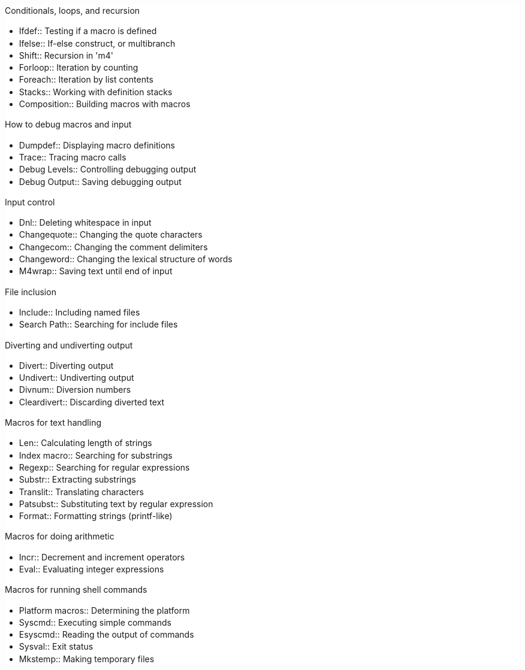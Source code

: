Conditionals, loops, and recursion

* Ifdef::                       Testing if a macro is defined
* Ifelse::                      If-else construct, or multibranch
* Shift::                       Recursion in 'm4'
* Forloop::                     Iteration by counting
* Foreach::                     Iteration by list contents
* Stacks::                      Working with definition stacks
* Composition::                 Building macros with macros

How to debug macros and input

* Dumpdef::                     Displaying macro definitions
* Trace::                       Tracing macro calls
* Debug Levels::                Controlling debugging output
* Debug Output::                Saving debugging output

Input control

* Dnl::                         Deleting whitespace in input
* Changequote::                 Changing the quote characters
* Changecom::                   Changing the comment delimiters
* Changeword::                  Changing the lexical structure of words
* M4wrap::                      Saving text until end of input

File inclusion

* Include::                     Including named files
* Search Path::                 Searching for include files

Diverting and undiverting output

* Divert::                      Diverting output
* Undivert::                    Undiverting output
* Divnum::                      Diversion numbers
* Cleardivert::                 Discarding diverted text

Macros for text handling

* Len::                         Calculating length of strings
* Index macro::                 Searching for substrings
* Regexp::                      Searching for regular expressions
* Substr::                      Extracting substrings
* Translit::                    Translating characters
* Patsubst::                    Substituting text by regular expression
* Format::                      Formatting strings (printf-like)

Macros for doing arithmetic

* Incr::                        Decrement and increment operators
* Eval::                        Evaluating integer expressions

Macros for running shell commands

* Platform macros::             Determining the platform
* Syscmd::                      Executing simple commands
* Esyscmd::                     Reading the output of commands
* Sysval::                      Exit status
* Mkstemp::                     Making temporary files

